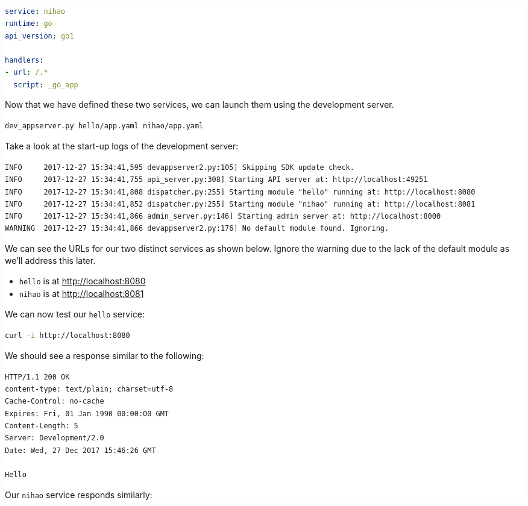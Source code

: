```yaml
service: nihao
runtime: go
api_version: go1

handlers:
- url: /.*
  script: _go_app
```

Now that we have defined these two services, we can launch them using the development server.

```bash
dev_appserver.py hello/app.yaml nihao/app.yaml
```

Take a look at the start-up logs of the development server:

```plain
INFO     2017-12-27 15:34:41,595 devappserver2.py:105] Skipping SDK update check.
INFO     2017-12-27 15:34:41,755 api_server.py:308] Starting API server at: http://localhost:49251
INFO     2017-12-27 15:34:41,808 dispatcher.py:255] Starting module "hello" running at: http://localhost:8080
INFO     2017-12-27 15:34:41,852 dispatcher.py:255] Starting module "nihao" running at: http://localhost:8081
INFO     2017-12-27 15:34:41,866 admin_server.py:146] Starting admin server at: http://localhost:8000
WARNING  2017-12-27 15:34:41,866 devappserver2.py:176] No default module found. Ignoring.
```

We can see the URLs for our two distinct services as shown below. Ignore the warning due to the lack of the default module as we’ll address this later.

* `hello` is at [http://localhost:8080](http://localhost:8080)
* `nihao` is at [http://localhost:8081](http://localhost:8081)

We can now test our `hello` service:

```bash
curl -i http://localhost:8080
```

We should see a response similar to the following:

```plain
HTTP/1.1 200 OK
content-type: text/plain; charset=utf-8
Cache-Control: no-cache
Expires: Fri, 01 Jan 1990 00:00:00 GMT
Content-Length: 5
Server: Development/2.0
Date: Wed, 27 Dec 2017 15:46:26 GMT

Hello
```

Our `nihao` service responds similarly:
